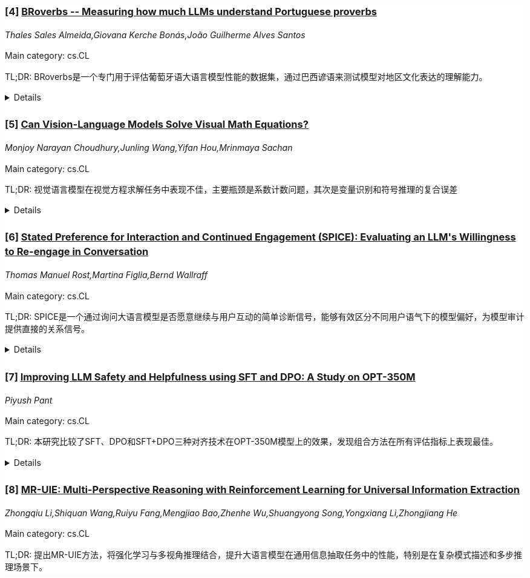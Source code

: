 
### [4] [BRoverbs -- Measuring how much LLMs understand Portuguese proverbs](https://arxiv.org/abs/2509.08960)
*Thales Sales Almeida,Giovana Kerche Bonás,João Guilherme Alves Santos*

Main category: cs.CL

TL;DR: BRoverbs是一个专门用于评估葡萄牙语大语言模型性能的数据集，通过巴西谚语来测试模型对地区文化表达的理解能力。


<details><summary>Details</summary></details>


### [5] [Can Vision-Language Models Solve Visual Math Equations?](https://arxiv.org/abs/2509.09013)
*Monjoy Narayan Choudhury,Junling Wang,Yifan Hou,Mrinmaya Sachan*

Main category: cs.CL

TL;DR: 视觉语言模型在视觉方程求解任务中表现不佳，主要瓶颈是系数计数问题，其次是变量识别和符号推理的复合误差


<details><summary>Details</summary></details>


### [6] [Stated Preference for Interaction and Continued Engagement (SPICE): Evaluating an LLM's Willingness to Re-engage in Conversation](https://arxiv.org/abs/2509.09043)
*Thomas Manuel Rost,Martina Figlia,Bernd Wallraff*

Main category: cs.CL

TL;DR: SPICE是一个通过询问大语言模型是否愿意继续与用户互动的简单诊断信号，能够有效区分不同用户语气下的模型偏好，为模型审计提供直接的关系信号。


<details><summary>Details</summary></details>


### [7] [Improving LLM Safety and Helpfulness using SFT and DPO: A Study on OPT-350M](https://arxiv.org/abs/2509.09055)
*Piyush Pant*

Main category: cs.CL

TL;DR: 本研究比较了SFT、DPO和SFT+DPO三种对齐技术在OPT-350M模型上的效果，发现组合方法在所有评估指标上表现最佳。


<details><summary>Details</summary></details>


### [8] [MR-UIE: Multi-Perspective Reasoning with Reinforcement Learning for Universal Information Extraction](https://arxiv.org/abs/2509.09082)
*Zhongqiu Li,Shiquan Wang,Ruiyu Fang,Mengjiao Bao,Zhenhe Wu,Shuangyong Song,Yongxiang Li,Zhongjiang He*

Main category: cs.CL

TL;DR: 提出MR-UIE方法，将强化学习与多视角推理结合，提升大语言模型在通用信息抽取任务中的性能，特别是在复杂模式描述和多步推理场景下。
